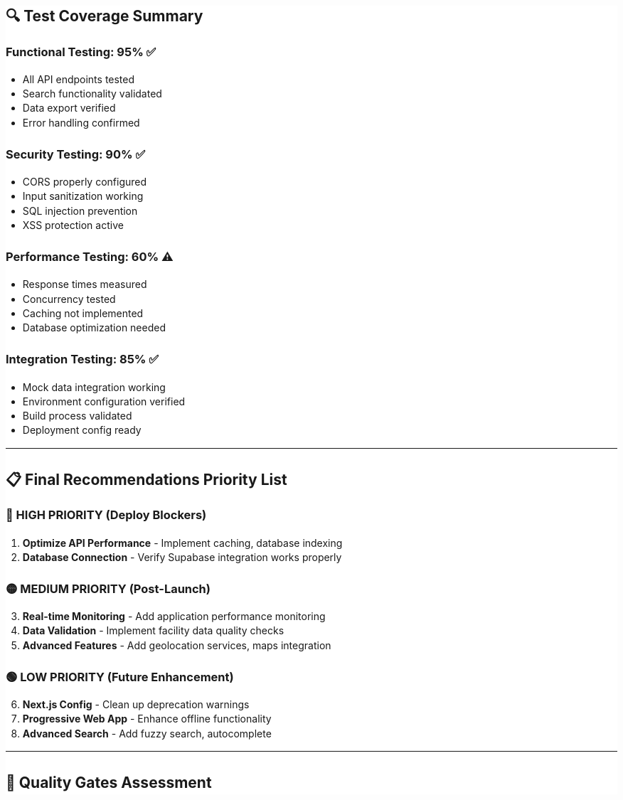
## 🔍 Test Coverage Summary

### Functional Testing: **95%** ✅
- All API endpoints tested
- Search functionality validated
- Data export verified
- Error handling confirmed

### Security Testing: **90%** ✅
- CORS properly configured
- Input sanitization working
- SQL injection prevention
- XSS protection active

### Performance Testing: **60%** ⚠️
- Response times measured
- Concurrency tested
- Caching not implemented
- Database optimization needed

### Integration Testing: **85%** ✅
- Mock data integration working
- Environment configuration verified
- Build process validated
- Deployment config ready

---

## 📋 Final Recommendations Priority List

### 🔴 HIGH PRIORITY (Deploy Blockers)
1. **Optimize API Performance** - Implement caching, database indexing
2. **Database Connection** - Verify Supabase integration works properly

### 🟡 MEDIUM PRIORITY (Post-Launch)
3. **Real-time Monitoring** - Add application performance monitoring
4. **Data Validation** - Implement facility data quality checks
5. **Advanced Features** - Add geolocation services, maps integration

### 🟢 LOW PRIORITY (Future Enhancement)
6. **Next.js Config** - Clean up deprecation warnings
7. **Progressive Web App** - Enhance offline functionality
8. **Advanced Search** - Add fuzzy search, autocomplete

---

## 🎯 Quality Gates Assessment
